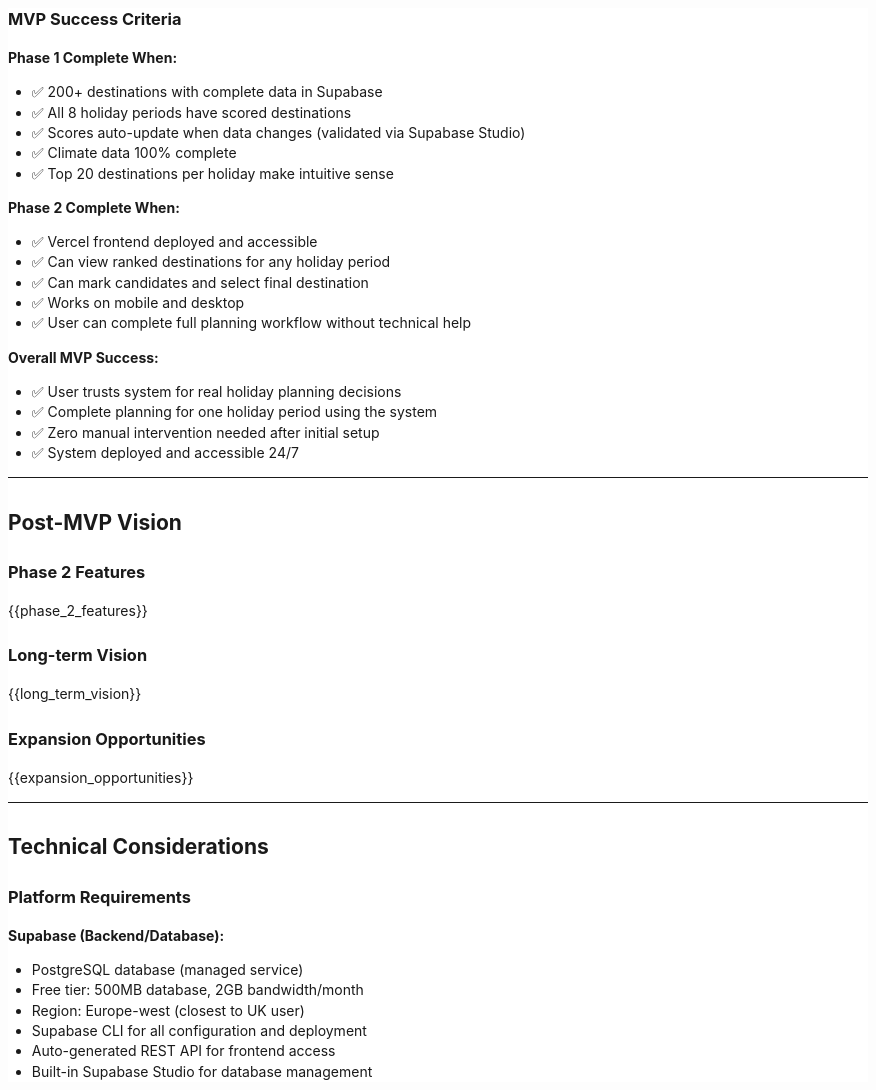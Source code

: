 ### MVP Success Criteria

**Phase 1 Complete When:**
- ✅ 200+ destinations with complete data in Supabase
- ✅ All 8 holiday periods have scored destinations
- ✅ Scores auto-update when data changes (validated via Supabase Studio)
- ✅ Climate data 100% complete
- ✅ Top 20 destinations per holiday make intuitive sense

**Phase 2 Complete When:**
- ✅ Vercel frontend deployed and accessible
- ✅ Can view ranked destinations for any holiday period
- ✅ Can mark candidates and select final destination
- ✅ Works on mobile and desktop
- ✅ User can complete full planning workflow without technical help

**Overall MVP Success:**
- ✅ User trusts system for real holiday planning decisions
- ✅ Complete planning for one holiday period using the system
- ✅ Zero manual intervention needed after initial setup
- ✅ System deployed and accessible 24/7

---

## Post-MVP Vision

### Phase 2 Features

{{phase_2_features}}

### Long-term Vision

{{long_term_vision}}

### Expansion Opportunities

{{expansion_opportunities}}

---

## Technical Considerations

### Platform Requirements

**Supabase (Backend/Database):**
- PostgreSQL database (managed service)
- Free tier: 500MB database, 2GB bandwidth/month
- Region: Europe-west (closest to UK user)
- Supabase CLI for all configuration and deployment
- Auto-generated REST API for frontend access
- Built-in Supabase Studio for database management
